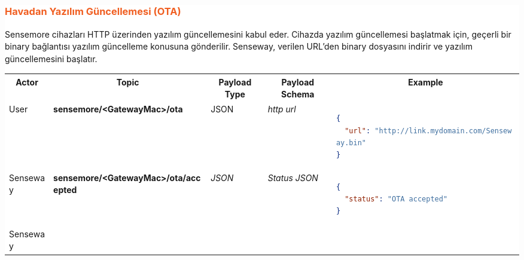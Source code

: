 ### <span style="color: rgb(240,95,34)">Havadan Yazılım Güncellemesi (OTA)</span>

Sensemore cihazları HTTP üzerinden yazılım güncellemesini kabul eder. Cihazda yazılım güncellemesi başlatmak için, geçerli bir binary bağlantısı yazılım güncelleme konusuna gönderilir. Senseway, verilen URL’den binary dosyasını indirir ve yazılım güncellemesini başlatır.

<table>
<tr>
<th>Actor</th>
<th>Topic</th>
<th>Payload Type</th>
<th>Payload Schema</th>
<th>Example</th>
</tr>
<tr>
<td>
User
</td>

<td><b>sensemore/&lt;GatewayMac&gt;/ota</b></td>
<td>JSON</td>
<td>
<i>http url</i>
</td>
<td>

```json
{
  "url": "http://link.mydomain.com/Senseway.bin"
}
```

</td>
</tr>
<tr>
<td>
Senseway
</td>

<td><b>sensemore/&lt;GatewayMac&gt;/ota/accepted</b></td>
<td><i>JSON</i></td>
<td><i>Status JSON</i></td>
<td>

```json
{
  "status": "OTA accepted"
}
```

</td>
</tr>
<tr>
<td>
Senseway
</td>
